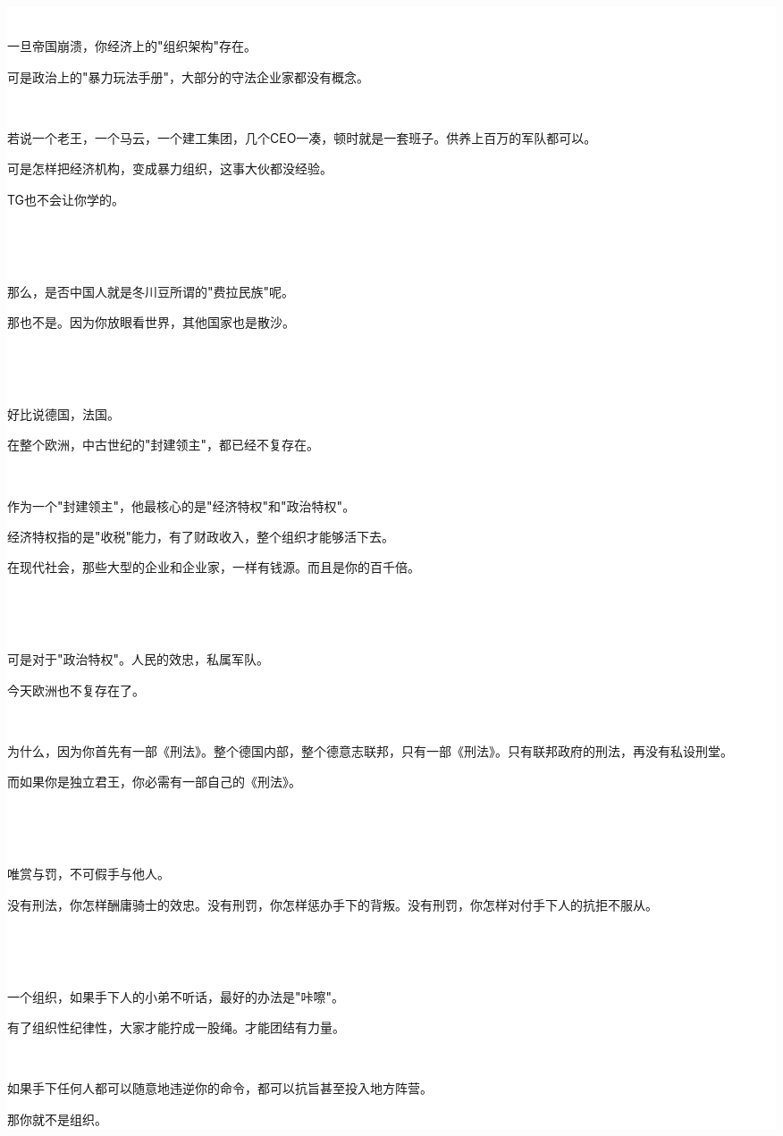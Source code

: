  

一旦帝国崩溃，你经济上的"组织架构"存在。

可是政治上的"暴力玩法手册"，大部分的守法企业家都没有概念。

 

若说一个老王，一个马云，一个建工集团，几个CEO一凑，顿时就是一套班子。供养上百万的军队都可以。

可是怎样把经济机构，变成暴力组织，这事大伙都没经验。

TG也不会让你学的。

 

 

那么，是否中国人就是冬川豆所谓的"费拉民族"呢。

那也不是。因为你放眼看世界，其他国家也是散沙。

 

 

好比说德国，法国。

在整个欧洲，中古世纪的"封建领主"，都已经不复存在。

 

作为一个"封建领主"，他最核心的是"经济特权"和"政治特权"。

经济特权指的是"收税"能力，有了财政收入，整个组织才能够活下去。

在现代社会，那些大型的企业和企业家，一样有钱源。而且是你的百千倍。

 

 

可是对于"政治特权"。人民的效忠，私属军队。

今天欧洲也不复存在了。

 

为什么，因为你首先有一部《刑法》。整个德国内部，整个德意志联邦，只有一部《刑法》。只有联邦政府的刑法，再没有私设刑堂。

而如果你是独立君王，你必需有一部自己的《刑法》。

 

 

唯赏与罚，不可假手与他人。

没有刑法，你怎样酬庸骑士的效忠。没有刑罚，你怎样惩办手下的背叛。没有刑罚，你怎样对付手下人的抗拒不服从。

 

 

一个组织，如果手下人的小弟不听话，最好的办法是"咔嚓"。

有了组织性纪律性，大家才能拧成一股绳。才能团结有力量。

 

如果手下任何人都可以随意地违逆你的命令，都可以抗旨甚至投入地方阵营。

那你就不是组织。
